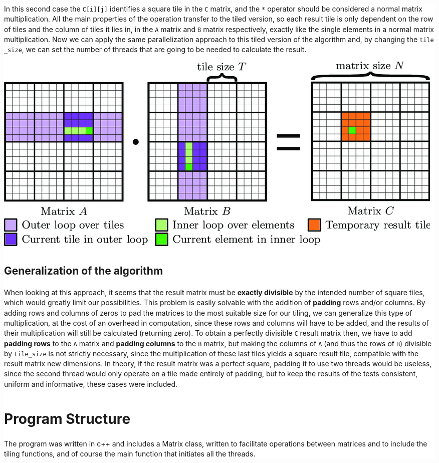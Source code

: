 In this second case the `C[i][j]` identifies a square tile in the `C` matrix, and the `*` operator should be considered a normal matrix multiplication. All the main properties of the operation transfer to the tiled version, so each result tile is only dependent on the row of tiles and the column of tiles it lies in, in the `A` matrix and `B` matrix respectively, exactly like the single elements in a normal matrix multiplication. Now we can apply the same parallelization approach to this tiled version of the algorithm and, by changing the `tile_size`, we can set the number of threads that are going to be needed to calculate the result.

![Tiled_Mult.png](https://github.com/vlaufoo/MatrixMult/blob/master/Tiled_Mult.png?raw=true)

## Generalization of the algorithm

When looking at this approach, it seems that the result matrix must be **exactly divisible** by the intended number of square tiles, which would greatly limit our possibilities. This problem is easily solvable with the addition of **padding** rows and/or columns. By adding rows and columns of zeros to pad the matrices to the most suitable size for our tiling, we can generalize this type of multiplication, at the cost of an overhead in computation, since these rows and columns will have to be added, and the results of their multiplication will still be calculated (returning zero). To obtain a perfectly divisible `C` result matrix then, we have to add **padding rows** to the `A` matrix and **padding columns** to the `B` matrix, but making the columns of `A` (and thus the rows of `B`) divisible by `tile_size` is not strictly necessary, since the multiplication of these last tiles yields a square result tile, compatible with the result matrix new dimensions.
In theory, if the result matrix was a perfect square, padding it to use two threads would be useless, since the second thread would only operate on a tile made entirely of padding, but to keep the results of the tests consistent, uniform and informative, these cases were included.






# Program Structure

The program was written in c++ and includes a Matrix class, written to facilitate operations between matrices and to include the tiling functions, and of course the main function that initiates all the threads.
